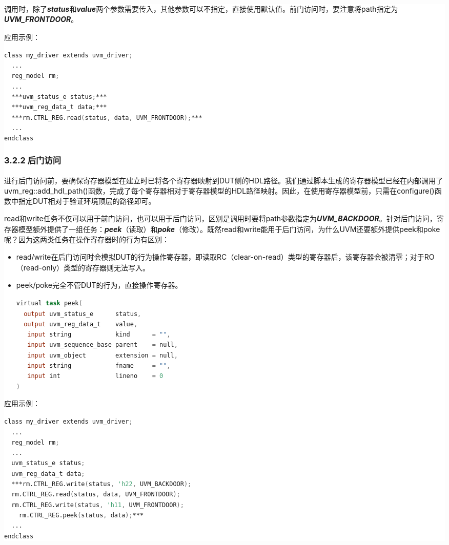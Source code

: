 调用时，除了***status***和***value***两个参数需要传入，其他参数可以不指定，直接使用默认值。前门访问时，要注意将path指定为***UVM_FRONTDOOR***。

应用示例：

```verilog
class my_driver extends uvm_driver;
  ...
  reg_model rm;
  ...
  ***uvm_status_e status;***
  ***uvm_reg_data_t data;***
  ***rm.CTRL_REG.read(status, data, UVM_FRONTDOOR);***
  ...
endclass
```

### 3.2.2 后门访问

进行后门访问前，要确保寄存器模型在建立时已将各个寄存器映射到DUT侧的HDL路径。我们通过脚本生成的寄存器模型已经在内部调用了uvm_reg::add_hdl_path()函数，完成了每个寄存器相对于寄存器模型的HDL路径映射。因此，在使用寄存器模型前，只需在configure()函数中指定DUT相对于验证环境顶层的路径即可。

read和write任务不仅可以用于前门访问，也可以用于后门访问，区别是调用时要将path参数指定为***UVM_BACKDOOR***。针对后门访问，寄存器模型额外提供了一组任务：***peek***（读取）和***poke***（修改）。既然read和write能用于后门访问，为什么UVM还要额外提供peek和poke呢？因为这两类任务在操作寄存器时的行为有区别：

- read/write在后门访问时会模拟DUT的行为操作寄存器，即读取RC（clear-on-read）类型的寄存器后，该寄存器会被清零；对于RO（read-only）类型的寄存器则无法写入。
- peek/poke完全不管DUT的行为，直接操作寄存器。
    
    ```verilog
    virtual task peek(
      output uvm_status_e      status,
      output uvm_reg_data_t    value,
       input string            kind      = "",
       input uvm_sequence_base parent    = null,
       input uvm_object        extension = null,
       input string            fname     = "",
       input int               lineno    = 0
    )
    ```
    

应用示例：

```verilog
class my_driver extends uvm_driver;
  ...
  reg_model rm;
  ...
  uvm_status_e status;
  uvm_reg_data_t data;
  ***rm.CTRL_REG.write(status, 'h22, UVM_BACKDOOR);
  rm.CTRL_REG.read(status, data, UVM_FRONTDOOR);
  rm.CTRL_REG.write(status, 'h11, UVM_FRONTDOOR);
	rm.CTRL_REG.peek(status, data);***
  ...
endclass
```
